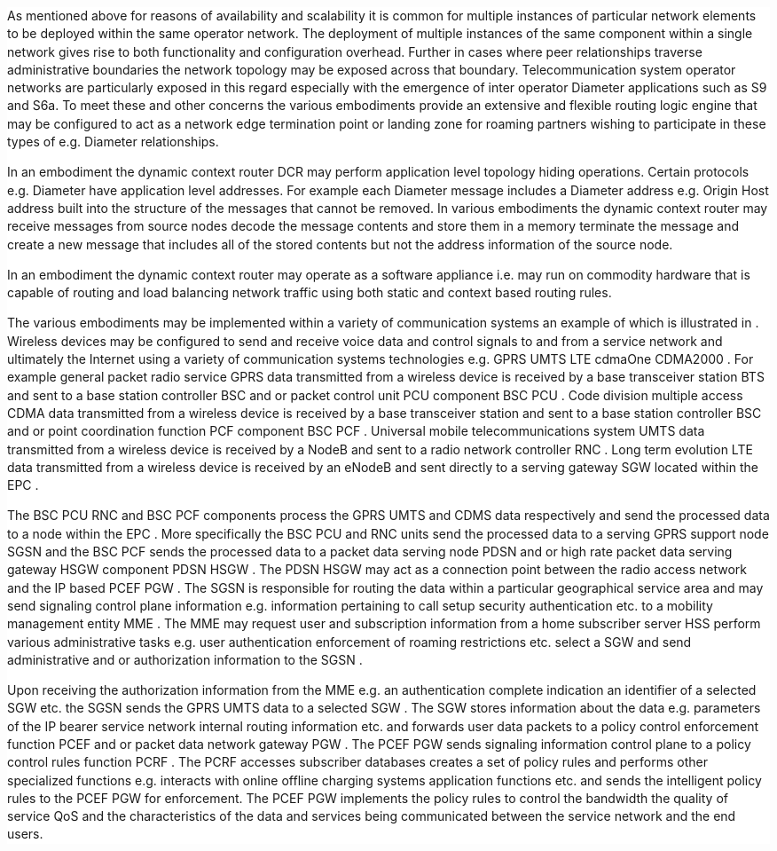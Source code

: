 As mentioned above for reasons of availability and scalability it is common for multiple instances of particular network elements to be deployed within the same operator network. The deployment of multiple instances of the same component within a single network gives rise to both functionality and configuration overhead. Further in cases where peer relationships traverse administrative boundaries the network topology may be exposed across that boundary. Telecommunication system operator networks are particularly exposed in this regard especially with the emergence of inter operator Diameter applications such as S9 and S6a. To meet these and other concerns the various embodiments provide an extensive and flexible routing logic engine that may be configured to act as a network edge termination point or landing zone for roaming partners wishing to participate in these types of e.g. Diameter relationships.

In an embodiment the dynamic context router DCR may perform application level topology hiding operations. Certain protocols e.g. Diameter have application level addresses. For example each Diameter message includes a Diameter address e.g. Origin Host address built into the structure of the messages that cannot be removed. In various embodiments the dynamic context router may receive messages from source nodes decode the message contents and store them in a memory terminate the message and create a new message that includes all of the stored contents but not the address information of the source node.

In an embodiment the dynamic context router may operate as a software appliance i.e. may run on commodity hardware that is capable of routing and load balancing network traffic using both static and context based routing rules.

The various embodiments may be implemented within a variety of communication systems an example of which is illustrated in . Wireless devices may be configured to send and receive voice data and control signals to and from a service network and ultimately the Internet using a variety of communication systems technologies e.g. GPRS UMTS LTE cdmaOne CDMA2000 . For example general packet radio service GPRS data transmitted from a wireless device is received by a base transceiver station BTS and sent to a base station controller BSC and or packet control unit PCU component BSC PCU . Code division multiple access CDMA data transmitted from a wireless device is received by a base transceiver station and sent to a base station controller BSC and or point coordination function PCF component BSC PCF . Universal mobile telecommunications system UMTS data transmitted from a wireless device is received by a NodeB and sent to a radio network controller RNC . Long term evolution LTE data transmitted from a wireless device is received by an eNodeB and sent directly to a serving gateway SGW located within the EPC .

The BSC PCU RNC and BSC PCF components process the GPRS UMTS and CDMS data respectively and send the processed data to a node within the EPC . More specifically the BSC PCU and RNC units send the processed data to a serving GPRS support node SGSN and the BSC PCF sends the processed data to a packet data serving node PDSN and or high rate packet data serving gateway HSGW component PDSN HSGW . The PDSN HSGW may act as a connection point between the radio access network and the IP based PCEF PGW . The SGSN is responsible for routing the data within a particular geographical service area and may send signaling control plane information e.g. information pertaining to call setup security authentication etc. to a mobility management entity MME . The MME may request user and subscription information from a home subscriber server HSS perform various administrative tasks e.g. user authentication enforcement of roaming restrictions etc. select a SGW and send administrative and or authorization information to the SGSN .

Upon receiving the authorization information from the MME e.g. an authentication complete indication an identifier of a selected SGW etc. the SGSN sends the GPRS UMTS data to a selected SGW . The SGW stores information about the data e.g. parameters of the IP bearer service network internal routing information etc. and forwards user data packets to a policy control enforcement function PCEF and or packet data network gateway PGW . The PCEF PGW sends signaling information control plane to a policy control rules function PCRF . The PCRF accesses subscriber databases creates a set of policy rules and performs other specialized functions e.g. interacts with online offline charging systems application functions etc. and sends the intelligent policy rules to the PCEF PGW for enforcement. The PCEF PGW implements the policy rules to control the bandwidth the quality of service QoS and the characteristics of the data and services being communicated between the service network and the end users.
